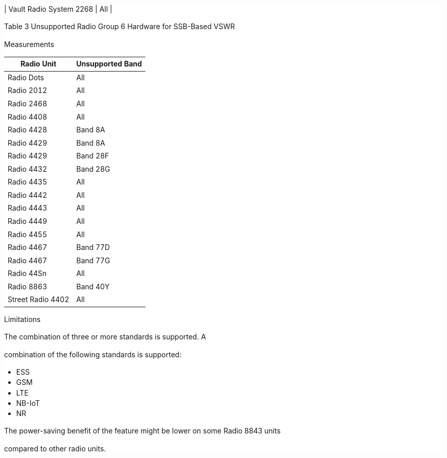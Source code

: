 | Vault Radio System 2268 | All                |

Table 3   Unsupported Radio Group 6 Hardware for SSB-Based VSWR

Measurements

| Radio Unit        | Unsupported Band   |
|-------------------|--------------------|
| Radio Dots        | All                |
| Radio 2012        | All                |
| Radio 2468        | All                |
| Radio 4408        | All                |
| Radio 4428        | Band 8A            |
| Radio 4429        | Band 8A            |
| Radio 4429        | Band 28F           |
| Radio 4432        | Band 28G           |
| Radio 4435        | All                |
| Radio 4442        | All                |
| Radio 4443        | All                |
| Radio 4449        | All                |
| Radio 4455        | All                |
| Radio 4467        | Band 77D           |
| Radio 4467        | Band 77G           |
| Radio 44Sn        | All                |
| Radio 8863        | Band 40Y           |
| Street Radio 4402 | All                |

Limitations

The combination of three or more standards is supported. A

combination of the following standards is supported:

- ESS
- GSM
- LTE
- NB-IoT
- NR

The power-saving benefit of the feature might be lower on some Radio 8843 units

compared to other radio units.

